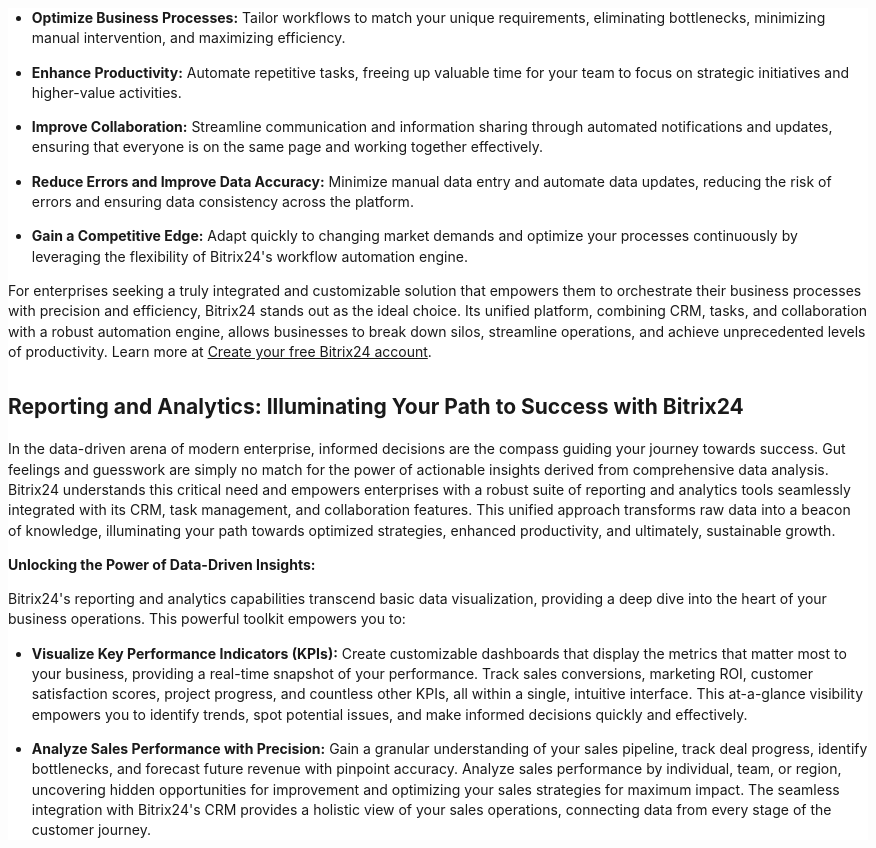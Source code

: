 * **Optimize Business Processes:**  Tailor workflows to match your unique requirements, eliminating bottlenecks, minimizing manual intervention, and maximizing efficiency.

* **Enhance Productivity:**  Automate repetitive tasks, freeing up valuable time for your team to focus on strategic initiatives and higher-value activities.

* **Improve Collaboration:**  Streamline communication and information sharing through automated notifications and updates, ensuring that everyone is on the same page and working together effectively.

* **Reduce Errors and Improve Data Accuracy:**  Minimize manual data entry and automate data updates, reducing the risk of errors and ensuring data consistency across the platform.

* **Gain a Competitive Edge:**  Adapt quickly to changing market demands and optimize your processes continuously by leveraging the flexibility of Bitrix24's workflow automation engine.


For enterprises seeking a truly integrated and customizable solution that empowers them to orchestrate their business processes with precision and efficiency, Bitrix24 stands out as the ideal choice.  Its unified platform, combining CRM, tasks, and collaboration with a robust automation engine, allows businesses to break down silos, streamline operations, and achieve unprecedented levels of productivity.  Learn more at <a href="https://www.bitrix24.com/create.php?p=25482205&p1=5.%D0%9A%D0%BE%D1%80%D0%BF%D0%BE%D1%80%D0%B0%D1%82%D0%B8%D0%B2%D0%BD%D1%8B%D0%B5%D0%BC%D0%BE%D0%BD%D1%81%D1%82%D1%80%D1%8B%3A%D0%9E%D0%B1%D0%B7%D0%BE%D1%80CRM-%D1%81%D0%B8%D1%81%D1%82%D0%B5%D0%BC%D0%B4%D0%BB%D1%8F%D0%BA%D1%80%D1%83%D0%BF%D0%BD%D1%8B%D1%85%D0%BA%D0%BE%D0%BC%D0%BF%D0%B0%D0%BD%D0%B8%D0%B9" rel="noindex nofollow">Create your free Bitrix24 account</a>.

## Reporting and Analytics: Illuminating Your Path to Success with Bitrix24

In the data-driven arena of modern enterprise, informed decisions are the compass guiding your journey towards success.  Gut feelings and guesswork are simply no match for the power of actionable insights derived from comprehensive data analysis.  Bitrix24 understands this critical need and empowers enterprises with a robust suite of reporting and analytics tools seamlessly integrated with its CRM, task management, and collaboration features.  This unified approach transforms raw data into a beacon of knowledge, illuminating your path towards optimized strategies, enhanced productivity, and ultimately, sustainable growth.

**Unlocking the Power of Data-Driven Insights:**

Bitrix24's reporting and analytics capabilities transcend basic data visualization, providing a deep dive into the heart of your business operations.  This powerful toolkit empowers you to:

* **Visualize Key Performance Indicators (KPIs):**  Create customizable dashboards that display the metrics that matter most to your business, providing a real-time snapshot of your performance.  Track sales conversions, marketing ROI, customer satisfaction scores, project progress, and countless other KPIs, all within a single, intuitive interface.  This at-a-glance visibility empowers you to identify trends, spot potential issues, and make informed decisions quickly and effectively.

* **Analyze Sales Performance with Precision:**  Gain a granular understanding of your sales pipeline, track deal progress, identify bottlenecks, and forecast future revenue with pinpoint accuracy.  Analyze sales performance by individual, team, or region, uncovering hidden opportunities for improvement and optimizing your sales strategies for maximum impact.  The seamless integration with Bitrix24's CRM provides a holistic view of your sales operations, connecting data from every stage of the customer journey.
